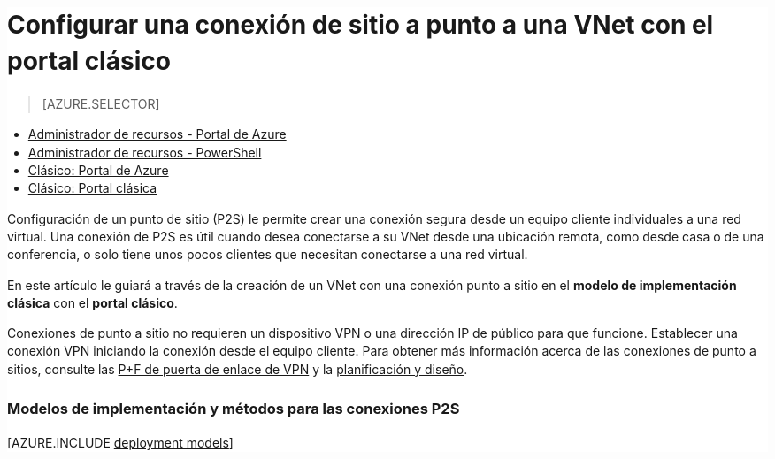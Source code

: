 <properties
   pageTitle="Configurar una conexión de puerta de enlace VPN de sitio a punto a una red Virtual de Azure con el portal clásico | Microsoft Azure"
   description="Conectar forma segura a su red Virtual de Azure mediante la creación de una conexión VPN de sitio a punto de la puerta de enlace."
   services="vpn-gateway"
   documentationCenter="na"
   authors="cherylmc"
   manager="carmonm"
   editor=""
   tags="azure-service-management"/>

<tags
   ms.service="vpn-gateway"
   ms.devlang="na"
   ms.topic="hero-article"
   ms.tgt_pltfrm="na"
   ms.workload="infrastructure-services"
   ms.date="10/17/2016"
   ms.author="cherylmc"/>

# <a name="configure-a-point-to-site-connection-to-a-vnet-using-the-classic-portal"></a>Configurar una conexión de sitio a punto a una VNet con el portal clásico

> [AZURE.SELECTOR]
- [Administrador de recursos - Portal de Azure](vpn-gateway-howto-point-to-site-resource-manager-portal.md)
- [Administrador de recursos - PowerShell](vpn-gateway-howto-point-to-site-rm-ps.md)
- [Clásico: Portal de Azure](vpn-gateway-howto-point-to-site-classic-azure-portal.md)
- [Clásico: Portal clásica](vpn-gateway-point-to-site-create.md)

Configuración de un punto de sitio (P2S) le permite crear una conexión segura desde un equipo cliente individuales a una red virtual. Una conexión de P2S es útil cuando desea conectarse a su VNet desde una ubicación remota, como desde casa o de una conferencia, o solo tiene unos pocos clientes que necesitan conectarse a una red virtual.

En este artículo le guiará a través de la creación de un VNet con una conexión punto a sitio en el **modelo de implementación clásica** con el **portal clásico**.

Conexiones de punto a sitio no requieren un dispositivo VPN o una dirección IP de público para que funcione. Establecer una conexión VPN iniciando la conexión desde el equipo cliente. Para obtener más información acerca de las conexiones de punto a sitios, consulte las [P+F de puerta de enlace de VPN](vpn-gateway-vpn-faq.md#point-to-site-connections) y la [planificación y diseño](vpn-gateway-plan-design.md).


### <a name="deployment-models-and-methods-for-p2s-connections"></a>Modelos de implementación y métodos para las conexiones P2S

[AZURE.INCLUDE [deployment models](../../includes/vpn-gateway-deployment-models-include.md)] 
